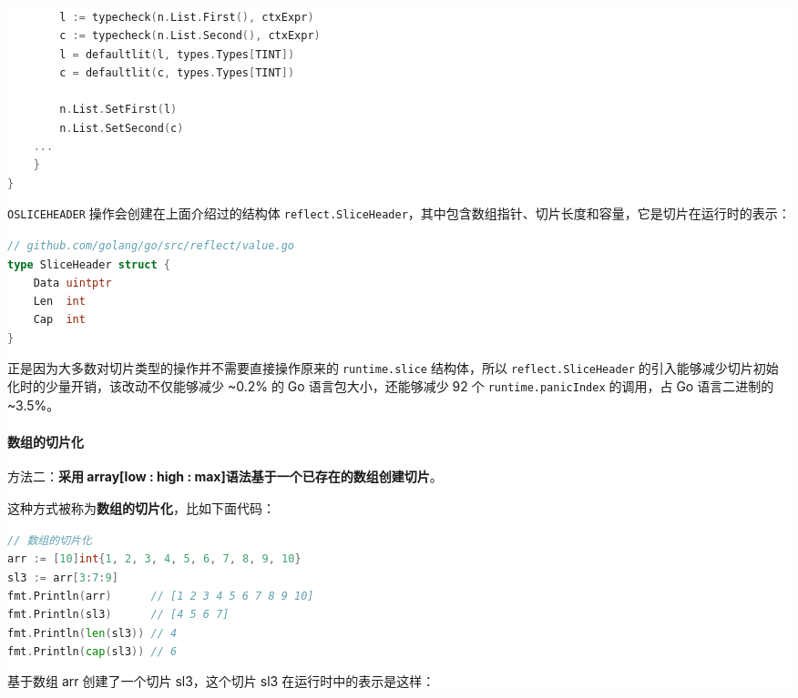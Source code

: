 ```go
		l := typecheck(n.List.First(), ctxExpr)
		c := typecheck(n.List.Second(), ctxExpr)
		l = defaultlit(l, types.Types[TINT])
		c = defaultlit(c, types.Types[TINT])

		n.List.SetFirst(l)
		n.List.SetSecond(c)
	...
	}
}
```

`OSLICEHEADER` 操作会创建在上面介绍过的结构体 `reflect.SliceHeader`，其中包含数组指针、切片长度和容量，它是切片在运行时的表示：

```go
// github.com/golang/go/src/reflect/value.go
type SliceHeader struct {
	Data uintptr
	Len  int
	Cap  int
}
```

正是因为大多数对切片类型的操作并不需要直接操作原来的 `runtime.slice` 结构体，所以 `reflect.SliceHeader` 的引入能够减少切片初始化时的少量开销，该改动不仅能够减少 ~0.2% 的 Go 语言包大小，还能够减少 92 个 `runtime.panicIndex` 的调用，占 Go 语言二进制的 ~3.5%。



#### 数组的切片化

方法二：**采用 array[low : high : max]语法基于一个已存在的数组创建切片**。

这种方式被称为**数组的切片化**，比如下面代码：

```go
// 数组的切片化
arr := [10]int{1, 2, 3, 4, 5, 6, 7, 8, 9, 10}
sl3 := arr[3:7:9]
fmt.Println(arr)      // [1 2 3 4 5 6 7 8 9 10]
fmt.Println(sl3)      // [4 5 6 7]
fmt.Println(len(sl3)) // 4
fmt.Println(cap(sl3)) // 6
```

基于数组 arr 创建了一个切片 sl3，这个切片 sl3 在运行时中的表示是这样：
